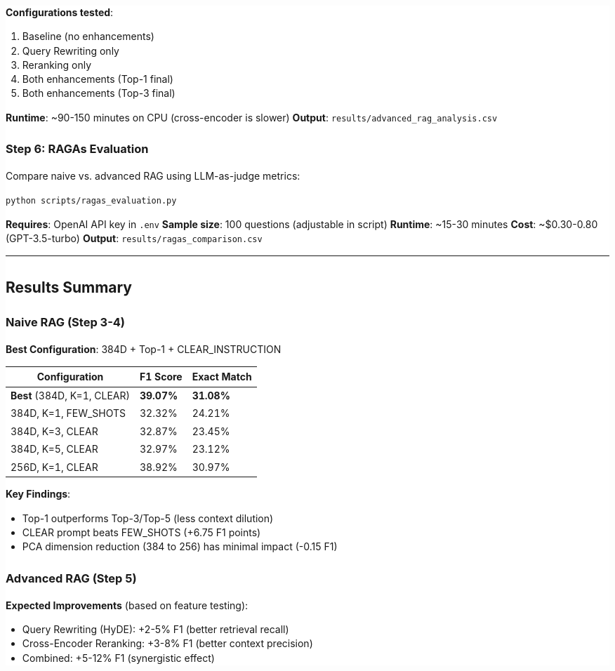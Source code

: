 **Configurations tested**:
1. Baseline (no enhancements)
2. Query Rewriting only
3. Reranking only
4. Both enhancements (Top-1 final)
5. Both enhancements (Top-3 final)

**Runtime**: ~90-150 minutes on CPU (cross-encoder is slower)
**Output**: `results/advanced_rag_analysis.csv`

### Step 6: RAGAs Evaluation

Compare naive vs. advanced RAG using LLM-as-judge metrics:

```bash
python scripts/ragas_evaluation.py
```

**Requires**: OpenAI API key in `.env`
**Sample size**: 100 questions (adjustable in script)
**Runtime**: ~15-30 minutes
**Cost**: ~$0.30-0.80 (GPT-3.5-turbo)
**Output**: `results/ragas_comparison.csv`


---

## Results Summary

### Naive RAG (Step 3-4)

**Best Configuration**: 384D + Top-1 + CLEAR_INSTRUCTION

| Configuration | F1 Score | Exact Match |
|--------------|----------|-------------|
| **Best** (384D, K=1, CLEAR) | **39.07%** | **31.08%** |
| 384D, K=1, FEW_SHOTS | 32.32% | 24.21% |
| 384D, K=3, CLEAR | 32.87% | 23.45% |
| 384D, K=5, CLEAR | 32.97% | 23.12% |
| 256D, K=1, CLEAR | 38.92% | 30.97% |

**Key Findings**:
- Top-1 outperforms Top-3/Top-5 (less context dilution)
- CLEAR prompt beats FEW_SHOTS (+6.75 F1 points)
- PCA dimension reduction (384 to 256) has minimal impact (-0.15 F1)

### Advanced RAG (Step 5)

**Expected Improvements** (based on feature testing):
- Query Rewriting (HyDE): +2-5% F1 (better retrieval recall)
- Cross-Encoder Reranking: +3-8% F1 (better context precision)
- Combined: +5-12% F1 (synergistic effect)
